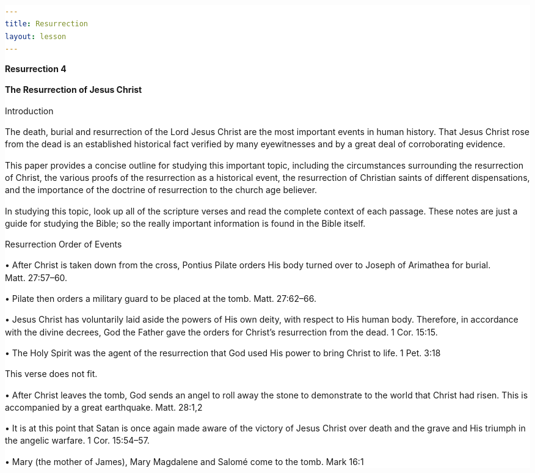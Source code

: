 ```yaml
---
title: Resurrection
layout: lesson
---
```



**Resurrection 4**

**The Resurrection of Jesus Christ**

Introduction

The death, burial and resurrection of the Lord Jesus Christ are the most
important events in human history. That Jesus Christ rose from the dead
is an established historical fact verified by many eyewitnesses and by a
great deal of corroborating evidence.

This paper provides a concise outline for studying this important topic,
including the circumstances surrounding the resurrection of Christ, the
various proofs of the resurrection as a historical event, the
resurrection of Christian saints of different dispensations, and the
importance of the doctrine of resurrection to the church age believer.

In studying this topic, look up all of the scripture verses and read the
complete context of each passage. These notes are just a guide for
studying the Bible; so the really important information is found in the
Bible itself.

Resurrection Order of Events

• After Christ is taken down from the cross, Pontius Pilate orders His
body turned over to Joseph of Arimathea for burial. Matt. 27:57–60.

• Pilate then orders a military guard to be placed at the tomb.
Matt. 27:62–66.

• Jesus Christ has voluntarily laid aside the powers of His own deity,
with respect to His human body. Therefore, in accor­dance with the
divine decrees, God the Father gave the orders for Christ’s
resur­rection from the dead. 1 Cor. 15:15.

• The Holy Spirit was the agent of the resurrection that God used His
power to bring Christ to life. 1 Pet. 3:18

This verse does not fit.

• After Christ leaves the tomb, God sends an angel to roll away the
stone to demonstrate to the world that Christ had risen. This is
accompanied by a great earthquake. Matt. 28:1,2

• It is at this point that Satan is once again made aware of the victory
of Jesus Christ over death and the grave and His triumph in the angelic
warfare. 1 Cor. 15:54–57.

• Mary (the mother of James), Mary Magdalene and Salomé come to the
tomb. Mark 16:1
